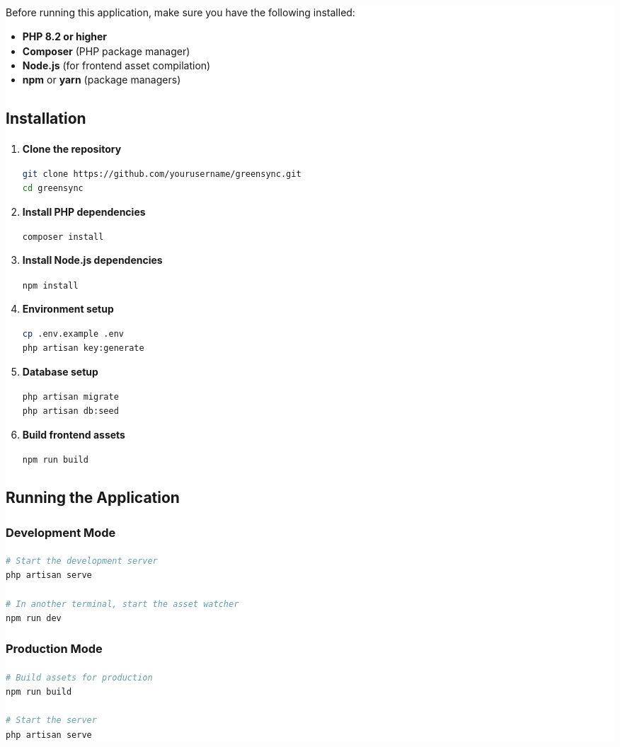 Before running this application, make sure you have the following installed:

- **PHP 8.2 or higher**
- **Composer** (PHP package manager)
- **Node.js** (for frontend asset compilation)
- **npm** or **yarn** (package managers)

##  Installation

1. **Clone the repository**
   ```bash
   git clone https://github.com/yourusername/greensync.git
   cd greensync
   ```

2. **Install PHP dependencies**
   ```bash
   composer install
   ```

3. **Install Node.js dependencies**
   ```bash
   npm install
   ```

4. **Environment setup**
   ```bash
   cp .env.example .env
   php artisan key:generate
   ```

5. **Database setup**
   ```bash
   php artisan migrate
   php artisan db:seed
   ```

6. **Build frontend assets**
   ```bash
   npm run build
   ```

##  Running the Application

### Development Mode
```bash
# Start the development server
php artisan serve

# In another terminal, start the asset watcher
npm run dev
```

### Production Mode
```bash
# Build assets for production
npm run build

# Start the server
php artisan serve
```
